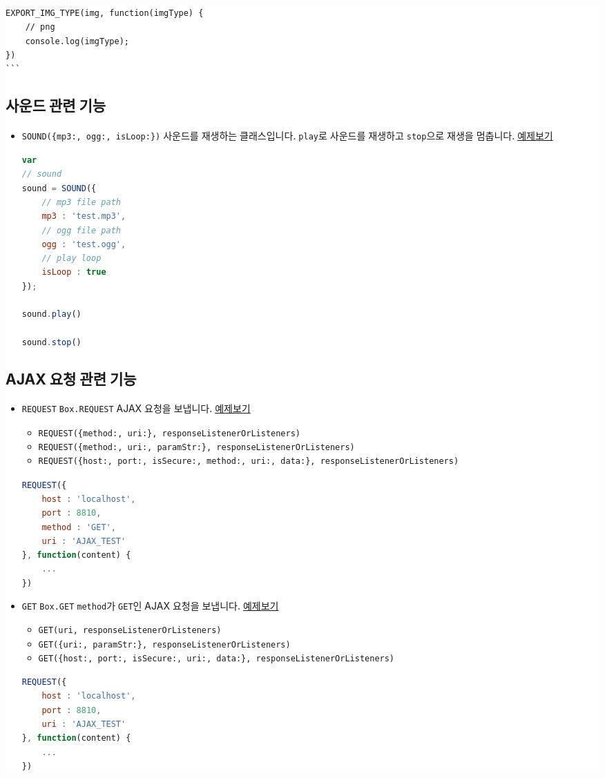     EXPORT_IMG_TYPE(img, function(imgType) {
        // png
        console.log(imgType);
    })
    ```

## 사운드 관련 기능
* `SOUND({mp3:, ogg:, isLoop:})` 사운드를 재생하는 클래스입니다. `play`로 사운드를 재생하고 `stop`으로 재생을 멈춥니다. [예제보기](../EXAMPLES/BROWSER/SOUND.js)

    ```javascript
    var
    // sound
    sound = SOUND({
        // mp3 file path
        mp3 : 'test.mp3',
        // ogg file path
        ogg : 'test.ogg',
        // play loop
        isLoop : true
    });
    
    sound.play()
    
    sound.stop()
    ```

## AJAX 요청 관련 기능
* `REQUEST` `Box.REQUEST` AJAX 요청을 보냅니다. [예제보기](../EXAMPLES/BROWSER/REQUEST/REQUEST.js)
    * `REQUEST({method:, uri:}, responseListenerOrListeners)`
    * `REQUEST({method:, uri:, paramStr:}, responseListenerOrListeners)`
    * `REQUEST({host:, port:, isSecure:, method:, uri:, data:}, responseListenerOrListeners)`

    ```javascript
    REQUEST({
		host : 'localhost',
		port : 8810,
		method : 'GET',
		uri : 'AJAX_TEST'
	}, function(content) {
		...
	})
	```
	
* `GET` `Box.GET` `method`가 `GET`인 AJAX 요청을 보냅니다. [예제보기](../EXAMPLES/BROWSER/REQUEST/GET.js)
    * `GET(uri, responseListenerOrListeners)`
    * `GET({uri:, paramStr:}, responseListenerOrListeners)`
    * `GET({host:, port:, isSecure:, uri:, data:}, responseListenerOrListeners)`

    ```javascript
    REQUEST({
		host : 'localhost',
		port : 8810,
		uri : 'AJAX_TEST'
	}, function(content) {
		...
	})
	```
	